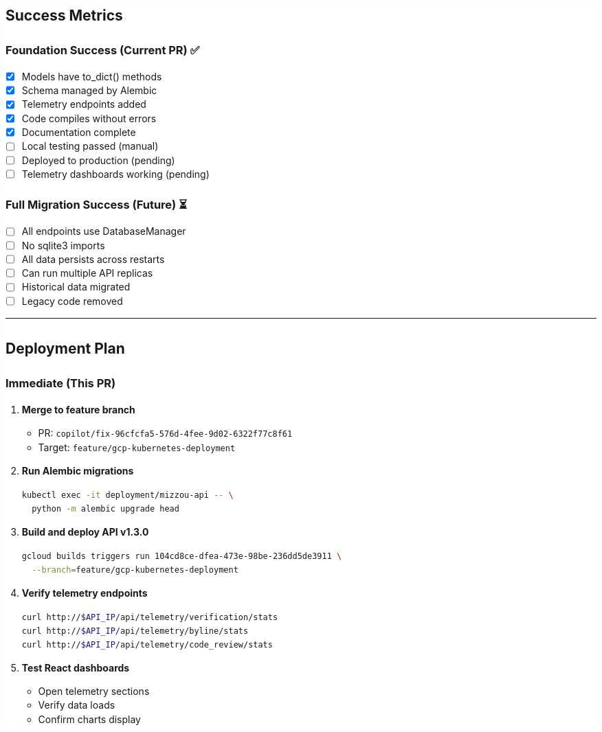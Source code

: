 ## Success Metrics

### Foundation Success (Current PR) ✅

- [x] Models have to_dict() methods
- [x] Schema managed by Alembic
- [x] Telemetry endpoints added
- [x] Code compiles without errors
- [x] Documentation complete
- [ ] Local testing passed (manual)
- [ ] Deployed to production (pending)
- [ ] Telemetry dashboards working (pending)

### Full Migration Success (Future) ⏳

- [ ] All endpoints use DatabaseManager
- [ ] No sqlite3 imports
- [ ] All data persists across restarts
- [ ] Can run multiple API replicas
- [ ] Historical data migrated
- [ ] Legacy code removed

---

## Deployment Plan

### Immediate (This PR)

1. **Merge to feature branch**
   - PR: `copilot/fix-96cfcfa5-576d-4fee-9d02-6322f77c8f61`
   - Target: `feature/gcp-kubernetes-deployment`

2. **Run Alembic migrations**
   ```bash
   kubectl exec -it deployment/mizzou-api -- \
     python -m alembic upgrade head
   ```

3. **Build and deploy API v1.3.0**
   ```bash
   gcloud builds triggers run 104cd8ce-dfea-473e-98be-236dd5de3911 \
     --branch=feature/gcp-kubernetes-deployment
   ```

4. **Verify telemetry endpoints**
   ```bash
   curl http://$API_IP/api/telemetry/verification/stats
   curl http://$API_IP/api/telemetry/byline/stats
   curl http://$API_IP/api/telemetry/code_review/stats
   ```

5. **Test React dashboards**
   - Open telemetry sections
   - Verify data loads
   - Confirm charts display
